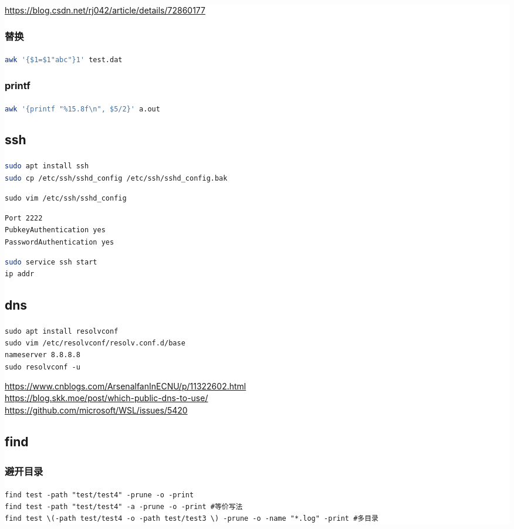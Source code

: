 <https://blog.csdn.net/rj042/article/details/72860177>

### 替换

```bash
awk '{$1=$1"abc"}1' test.dat
```

### printf

```sh
awk '{printf "%15.8f\n", $5/2}' a.out
```

## ssh

```bash
sudo apt install ssh
sudo cp /etc/ssh/sshd_config /etc/ssh/sshd_config.bak
```

```
sudo vim /etc/ssh/sshd_config
```

```
Port 2222
PubkeyAuthentication yes
PasswordAuthentication yes
```

```sh
sudo service ssh start
ip addr
```

## dns

```shell
sudo apt install resolvconf
sudo vim /etc/resolvconf/resolv.conf.d/base
nameserver 8.8.8.8
sudo resolvconf -u
```

<https://www.cnblogs.com/ArsenalfanInECNU/p/11322602.html>  
<https://blog.skk.moe/post/which-public-dns-to-use/>  
<https://github.com/microsoft/WSL/issues/5420>

## find

### 避开目录

```shell
find test -path "test/test4" -prune -o -print
find test -path "test/test4" -a -prune -o -print #等价写法
find test \(-path test/test4 -o -path test/test3 \) -prune -o -name "*.log" -print #多目录
```

